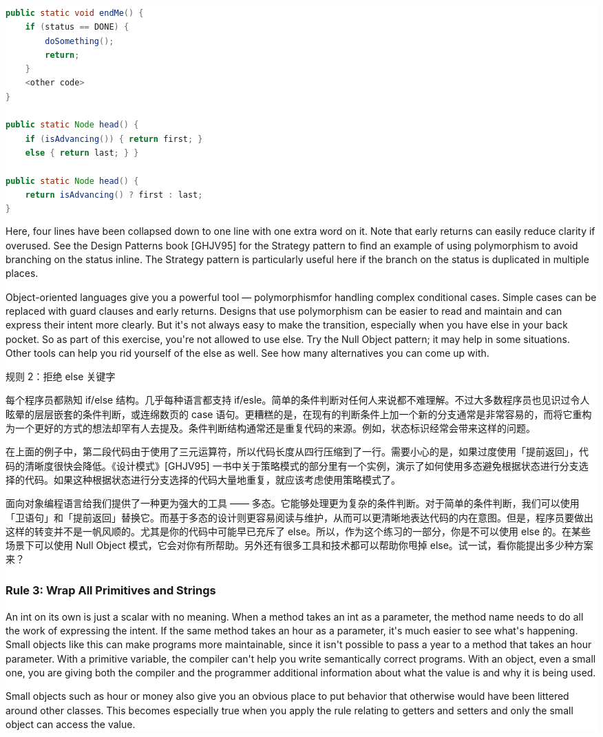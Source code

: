 ```java
public static void endMe() { 
	if (status == DONE) { 
		doSomething(); 
		return;
	}
	<other code> 
}

public static Node head() { 
	if (isAdvancing()) { return first; } 
	else { return last; } }

public static Node head() { 
	return isAdvancing() ? first : last; 
}
```

Here, four lines have been collapsed down to one line with one extra word on it. Note that early returns can easily reduce clarity if overused. See the Design Patterns book [GHJV95] for the Strategy pattern to ﬁnd an example of using polymorphism to avoid branching on the status inline. The Strategy pattern is particularly useful here if the branch on the status is duplicated in multiple places.

Object-oriented languages give you a powerful tool — polymorphismfor handling complex conditional cases. Simple cases can be replaced with guard clauses and early returns. Designs that use polymorphism can be easier to read and maintain and can express their intent more clearly. But it's not always easy to make the transition, especially when you have else in your back pocket. So as part of this exercise, you're not allowed to use else. Try the Null Object pattern; it may help in some situations. Other tools can help you rid yourself of the else as well. See how many alternatives you can come up with.

规则 2：拒绝 else 关键字

每个程序员都熟知 if/else 结构。几乎每种语言都支持 if/esle。简单的条件判断对任何人来说都不难理解。不过大多数程序员也见识过令人眩晕的层层嵌套的条件判断，或连绵数页的 case 语句。更糟糕的是，在现有的判断条件上加一个新的分支通常是非常容易的，而将它重构为一个更好的方式的想法却罕有人去提及。条件判断结构通常还是重复代码的来源。例如，状态标识经常会带来这样的问题。

在上面的例子中，第二段代码由于使用了三元运算符，所以代码长度从四行压缩到了一行。需要小心的是，如果过度使用「提前返回」，代码的清晰度很快会降低。《设计模式》[GHJV95] 一书中关于策略模式的部分里有一个实例，演示了如何使用多态避免根据状态进行分支选择的代码。如果这种根据状态进行分支选择的代码大量地重复，就应该考虑使用策略模式了。

面向对象编程语言给我们提供了一种更为强大的工具 —— 多态。它能够处理更为复杂的条件判断。对于简单的条件判断，我们可以使用「卫语句」和「提前返回」替换它。而基于多态的设计则更容易阅读与维护，从而可以更清晰地表达代码的内在意图。但是，程序员要做出这样的转变并不是一帆风顺的。尤其是你的代码中可能早已充斥了 else。所以，作为这个练习的一部分，你是不可以使用 else 的。在某些场景下可以使用 Null Object 模式，它会对你有所帮助。另外还有很多工具和技术都可以帮助你甩掉 else。试一试，看你能提出多少种方案来？

### Rule 3: Wrap All Primitives and Strings

An int on its own is just a scalar with no meaning. When a method takes an int as a parameter, the method name needs to do all the work of expressing the intent. If the same method takes an hour as a parameter, it's much easier to see what's happening. Small objects like this can make programs more maintainable, since it isn't possible to pass a year to a method that takes an hour parameter. With a primitive variable, the compiler can't help you write semantically correct programs. With an object, even a small one, you are giving both the compiler and the programmer additional information about what the value is and why it is being used.

Small objects such as hour or money also give you an obvious place to put behavior that otherwise would have been littered around other classes. This becomes especially true when you apply the rule relating to getters and setters and only the small object can access the value.
